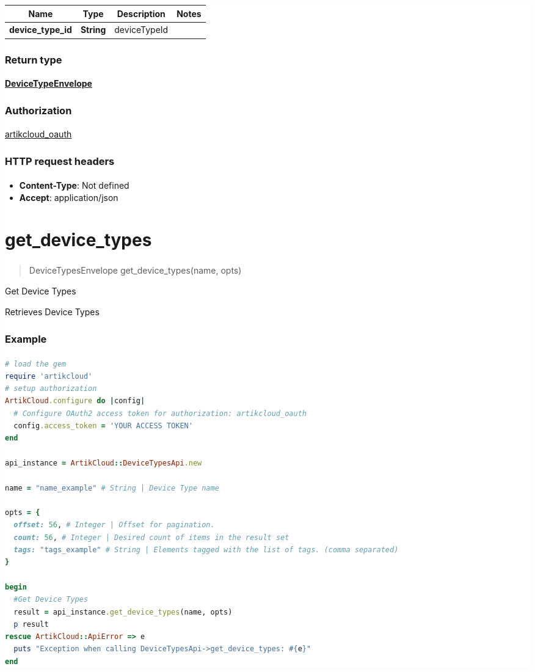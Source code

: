 Name | Type | Description  | Notes
------------- | ------------- | ------------- | -------------
 **device_type_id** | **String**| deviceTypeId | 

### Return type

[**DeviceTypeEnvelope**](DeviceTypeEnvelope.md)

### Authorization

[artikcloud_oauth](../README.md#artikcloud_oauth)

### HTTP request headers

 - **Content-Type**: Not defined
 - **Accept**: application/json



# **get_device_types**
> DeviceTypesEnvelope get_device_types(name, opts)

Get Device Types

Retrieves Device Types

### Example
```ruby
# load the gem
require 'artikcloud'
# setup authorization
ArtikCloud.configure do |config|
  # Configure OAuth2 access token for authorization: artikcloud_oauth
  config.access_token = 'YOUR ACCESS TOKEN'
end

api_instance = ArtikCloud::DeviceTypesApi.new

name = "name_example" # String | Device Type name

opts = { 
  offset: 56, # Integer | Offset for pagination.
  count: 56, # Integer | Desired count of items in the result set
  tags: "tags_example" # String | Elements tagged with the list of tags. (comma separated)
}

begin
  #Get Device Types
  result = api_instance.get_device_types(name, opts)
  p result
rescue ArtikCloud::ApiError => e
  puts "Exception when calling DeviceTypesApi->get_device_types: #{e}"
end
```
